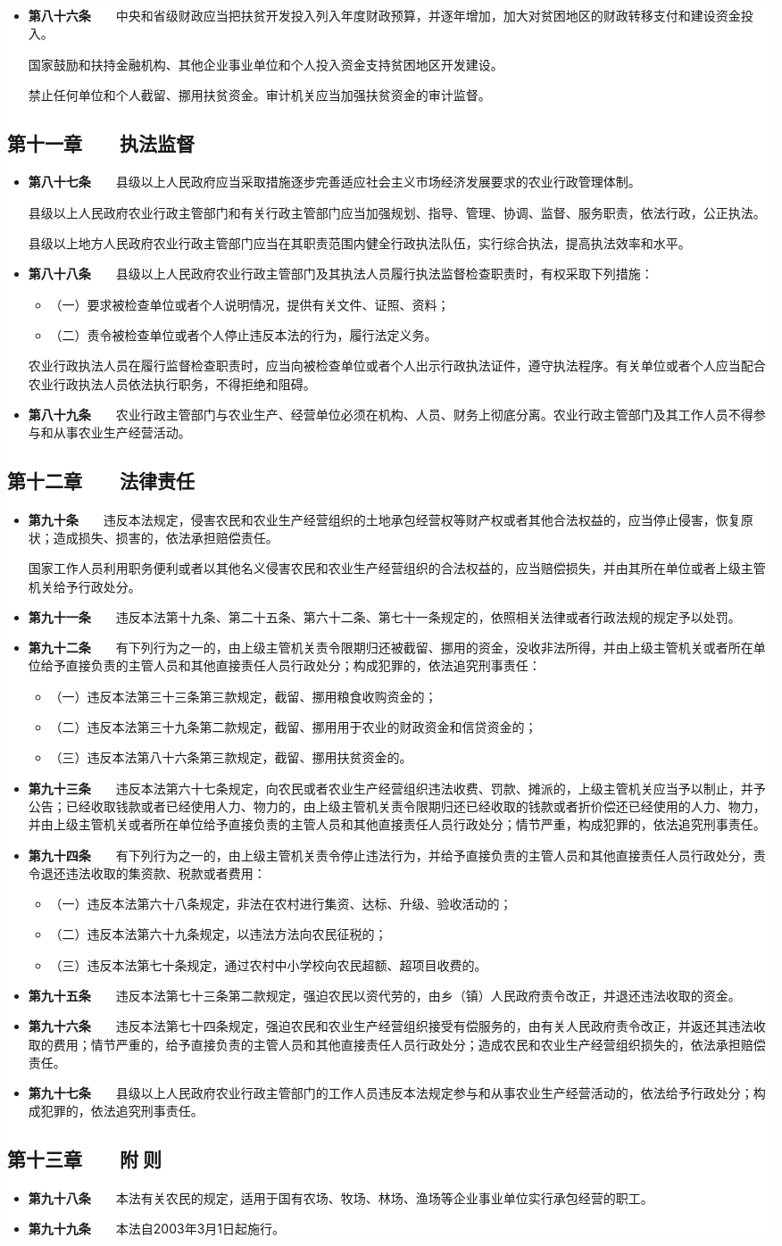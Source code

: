 - **第八十六条**　　中央和省级财政应当把扶贫开发投入列入年度财政预算，并逐年增加，加大对贫困地区的财政转移支付和建设资金投入。

  国家鼓励和扶持金融机构、其他企业事业单位和个人投入资金支持贫困地区开发建设。

  禁止任何单位和个人截留、挪用扶贫资金。审计机关应当加强扶贫资金的审计监督。

## 第十一章　　执法监督

- **第八十七条**　　县级以上人民政府应当采取措施逐步完善适应社会主义市场经济发展要求的农业行政管理体制。

  县级以上人民政府农业行政主管部门和有关行政主管部门应当加强规划、指导、管理、协调、监督、服务职责，依法行政，公正执法。

  县级以上地方人民政府农业行政主管部门应当在其职责范围内健全行政执法队伍，实行综合执法，提高执法效率和水平。

- **第八十八条**　　县级以上人民政府农业行政主管部门及其执法人员履行执法监督检查职责时，有权采取下列措施：

  - （一）要求被检查单位或者个人说明情况，提供有关文件、证照、资料；

  - （二）责令被检查单位或者个人停止违反本法的行为，履行法定义务。

  农业行政执法人员在履行监督检查职责时，应当向被检查单位或者个人出示行政执法证件，遵守执法程序。有关单位或者个人应当配合农业行政执法人员依法执行职务，不得拒绝和阻碍。

- **第八十九条**　　农业行政主管部门与农业生产、经营单位必须在机构、人员、财务上彻底分离。农业行政主管部门及其工作人员不得参与和从事农业生产经营活动。

## 第十二章　　法律责任

- **第九十条**　　违反本法规定，侵害农民和农业生产经营组织的土地承包经营权等财产权或者其他合法权益的，应当停止侵害，恢复原状；造成损失、损害的，依法承担赔偿责任。

  国家工作人员利用职务便利或者以其他名义侵害农民和农业生产经营组织的合法权益的，应当赔偿损失，并由其所在单位或者上级主管机关给予行政处分。

- **第九十一条**　　违反本法第十九条、第二十五条、第六十二条、第七十一条规定的，依照相关法律或者行政法规的规定予以处罚。

- **第九十二条**　　有下列行为之一的，由上级主管机关责令限期归还被截留、挪用的资金，没收非法所得，并由上级主管机关或者所在单位给予直接负责的主管人员和其他直接责任人员行政处分；构成犯罪的，依法追究刑事责任：

  - （一）违反本法第三十三条第三款规定，截留、挪用粮食收购资金的；

  - （二）违反本法第三十九条第二款规定，截留、挪用用于农业的财政资金和信贷资金的；

  - （三）违反本法第八十六条第三款规定，截留、挪用扶贫资金的。

- **第九十三条**　　违反本法第六十七条规定，向农民或者农业生产经营组织违法收费、罚款、摊派的，上级主管机关应当予以制止，并予公告；已经收取钱款或者已经使用人力、物力的，由上级主管机关责令限期归还已经收取的钱款或者折价偿还已经使用的人力、物力，并由上级主管机关或者所在单位给予直接负责的主管人员和其他直接责任人员行政处分；情节严重，构成犯罪的，依法追究刑事责任。

- **第九十四条**　　有下列行为之一的，由上级主管机关责令停止违法行为，并给予直接负责的主管人员和其他直接责任人员行政处分，责令退还违法收取的集资款、税款或者费用：

  - （一）违反本法第六十八条规定，非法在农村进行集资、达标、升级、验收活动的；

  - （二）违反本法第六十九条规定，以违法方法向农民征税的；

  - （三）违反本法第七十条规定，通过农村中小学校向农民超额、超项目收费的。

- **第九十五条**　　违反本法第七十三条第二款规定，强迫农民以资代劳的，由乡（镇）人民政府责令改正，并退还违法收取的资金。

- **第九十六条**　　违反本法第七十四条规定，强迫农民和农业生产经营组织接受有偿服务的，由有关人民政府责令改正，并返还其违法收取的费用；情节严重的，给予直接负责的主管人员和其他直接责任人员行政处分；造成农民和农业生产经营组织损失的，依法承担赔偿责任。

- **第九十七条**　　县级以上人民政府农业行政主管部门的工作人员违反本法规定参与和从事农业生产经营活动的，依法给予行政处分；构成犯罪的，依法追究刑事责任。

## 第十三章　　附  则

- **第九十八条**　　本法有关农民的规定，适用于国有农场、牧场、林场、渔场等企业事业单位实行承包经营的职工。

- **第九十九条**　　本法自2003年3月1日起施行。
